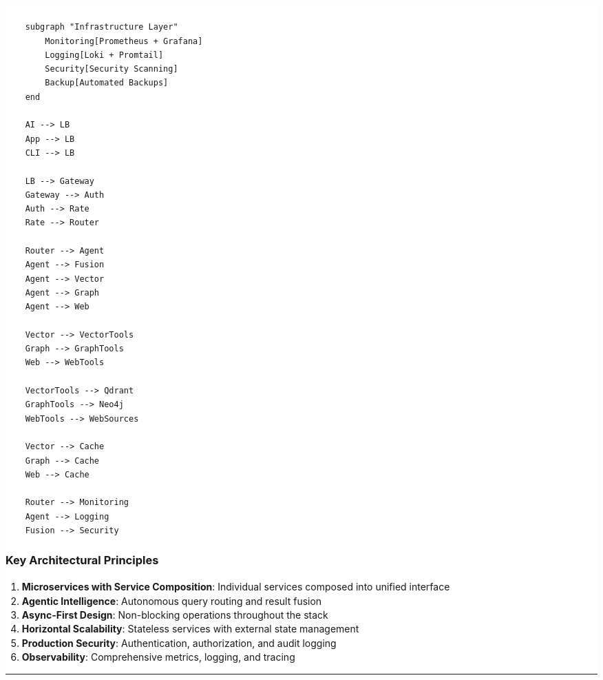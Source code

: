 ```mermaid
    
    subgraph "Infrastructure Layer"
        Monitoring[Prometheus + Grafana]
        Logging[Loki + Promtail]
        Security[Security Scanning]
        Backup[Automated Backups]
    end
    
    AI --> LB
    App --> LB
    CLI --> LB
    
    LB --> Gateway
    Gateway --> Auth
    Auth --> Rate
    Rate --> Router
    
    Router --> Agent
    Agent --> Fusion
    Agent --> Vector
    Agent --> Graph
    Agent --> Web
    
    Vector --> VectorTools
    Graph --> GraphTools
    Web --> WebTools
    
    VectorTools --> Qdrant
    GraphTools --> Neo4j
    WebTools --> WebSources
    
    Vector --> Cache
    Graph --> Cache
    Web --> Cache
    
    Router --> Monitoring
    Agent --> Logging
    Fusion --> Security
```

### Key Architectural Principles

1. **Microservices with Service Composition**: Individual services composed into unified interface
2. **Agentic Intelligence**: Autonomous query routing and result fusion
3. **Async-First Design**: Non-blocking operations throughout the stack
4. **Horizontal Scalability**: Stateless services with external state management
5. **Production Security**: Authentication, authorization, and audit logging
6. **Observability**: Comprehensive metrics, logging, and tracing

---
